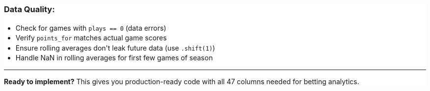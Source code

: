 ### **Data Quality:**
- Check for games with `plays == 0` (data errors)
- Verify `points_for` matches actual game scores
- Ensure rolling averages don't leak future data (use `.shift(1)`)
- Handle NaN in rolling averages for first few games of season

---

**Ready to implement?** This gives you production-ready code with all 47 columns needed for betting analytics.
